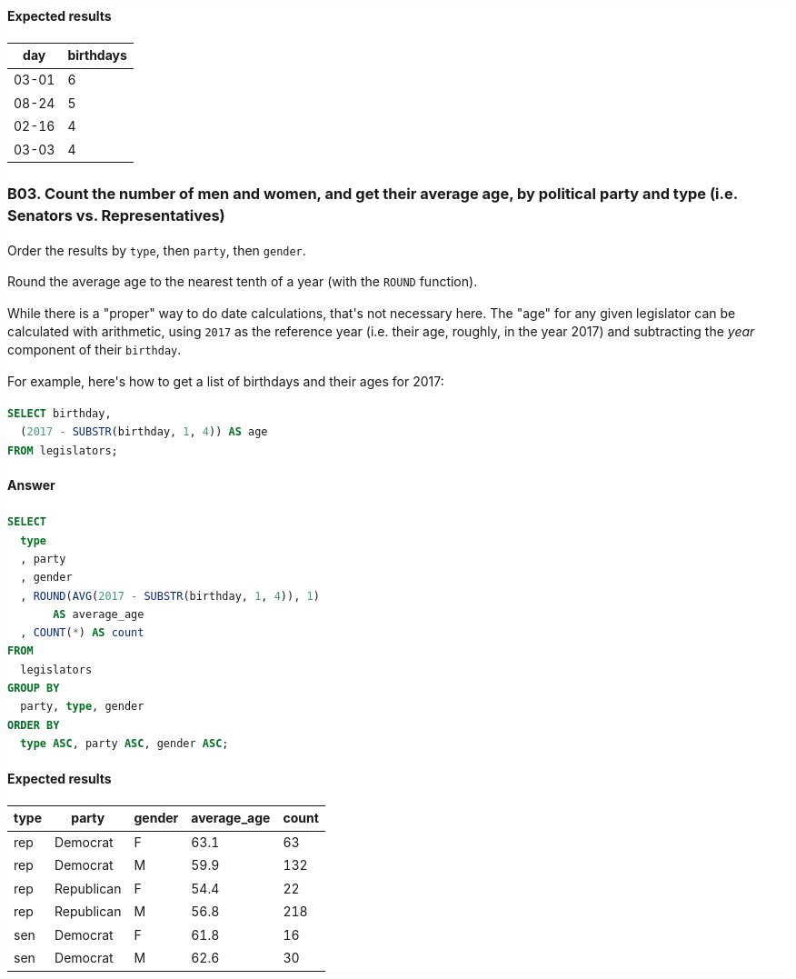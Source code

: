 


#### Expected results
| day   | birthdays |
| ----- | --------- |
| 03-01 | 6         |
| 08-24 | 5         |
| 02-16 | 4         |
| 03-03 | 4         |







### B03. Count the number of men and women, and get their average age, by political party and type (i.e. Senators vs. Representatives)

Order the results by `type`, then `party`, then `gender`.

Round the average age to the nearest tenth of a year (with the `ROUND` function).

While there is a "proper" way to do date calculations, that's not necessary here. The "age" for any given legislator can be calculated with arithmetic, using `2017` as the reference year (i.e. their age, roughly, in the year 2017) and subtracting the *year* component of their `birthday`.

For example, here's how to get a list of birthdays and their ages for 2017:

~~~sql
SELECT birthday,
  (2017 - SUBSTR(birthday, 1, 4)) AS age
FROM legislators;
~~~


#### Answer
~~~sql
SELECT
  type
  , party
  , gender
  , ROUND(AVG(2017 - SUBSTR(birthday, 1, 4)), 1) 
       AS average_age
  , COUNT(*) AS count
FROM 
  legislators
GROUP BY 
  party, type, gender
ORDER BY
  type ASC, party ASC, gender ASC;
~~~

#### Expected results
| type | party       | gender | average_age | count |
| ---- | ----------- | ------ | ----------- | ----- |
| rep  | Democrat    | F      | 63.1        | 63    |
| rep  | Democrat    | M      | 59.9        | 132   |
| rep  | Republican  | F      | 54.4        | 22    |
| rep  | Republican  | M      | 56.8        | 218   |
| sen  | Democrat    | F      | 61.8        | 16    |
| sen  | Democrat    | M      | 62.6        | 30    |